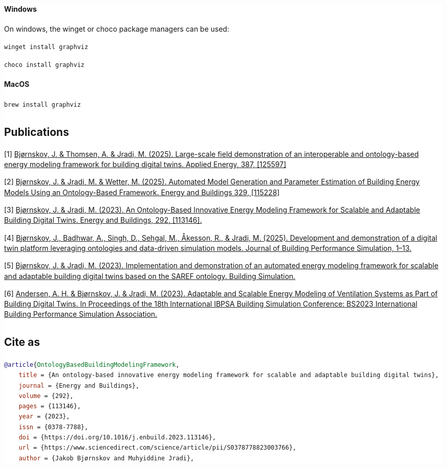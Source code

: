#### Windows
On windows, the winget or choco package managers can be used:
```bat
winget install graphviz
```
```bat
choco install graphviz
```

#### MacOS
```bat
brew install graphviz
```


## Publications
<a id="1">[1]</a> 
[Bjørnskov, J. & Thomsen, A. & Jradi, M. (2025). Large-scale field demonstration of an interoperable and ontology-based energy modeling framework for building digital twins. Applied Energy, 387, [125597]](https://doi.org/10.1016/j.apenergy.2025.125597)

<a id="2">[2]</a> 
[Bjørnskov, J. & Jradi, M. & Wetter, M. (2025). Automated Model Generation and Parameter Estimation of Building Energy Models Using an Ontology-Based Framework. Energy and Buildings 329, [115228]](https://doi.org/10.1016/j.enbuild.2024.115228)

<a id="3">[3]</a> 
[Bjørnskov, J. & Jradi, M. (2023). An Ontology-Based Innovative Energy Modeling Framework for Scalable and Adaptable Building Digital Twins. Energy and Buildings, 292, [113146].](https://doi.org/10.1016/j.enbuild.2023.113146)

<a id="3">[4]</a> 
[Bjørnskov, J., Badhwar, A., Singh, D., Sehgal, M., Åkesson, R., & Jradi, M. (2025). Development and demonstration of a digital twin platform leveraging ontologies and data-driven simulation models. Journal of Building Performance Simulation, 1–13.](doi.org/10.1080/19401493.2025.2504005)

<a id="4">[5]</a> 
[Bjørnskov, J. & Jradi, M. (2023). Implementation and demonstration of an automated energy modeling framework for scalable and adaptable building digital twins based on the SAREF ontology. Building Simulation.](https://portal.findresearcher.sdu.dk/en/publications/implementation-and-demonstration-of-an-automated-energy-modeling-)

<a id="5">[6]</a> 
[Andersen, A. H. & Bjørnskov, J. & Jradi, M. (2023). Adaptable and Scalable Energy Modeling of Ventilation Systems as Part of Building Digital Twins. In Proceedings of the 18th International IBPSA Building Simulation Conference: BS2023 International Building Performance Simulation Association.](https://portal.findresearcher.sdu.dk/en/publications/adaptable-and-scalable-energy-modeling-of-ventilation-systems-as-)






## Cite as
```bibtex
@article{OntologyBasedBuildingModelingFramework,
    title = {An ontology-based innovative energy modeling framework for scalable and adaptable building digital twins},
    journal = {Energy and Buildings},
    volume = {292},
    pages = {113146},
    year = {2023},
    issn = {0378-7788},
    doi = {https://doi.org/10.1016/j.enbuild.2023.113146},
    url = {https://www.sciencedirect.com/science/article/pii/S0378778823003766},
    author = {Jakob Bjørnskov and Muhyiddine Jradi},
```